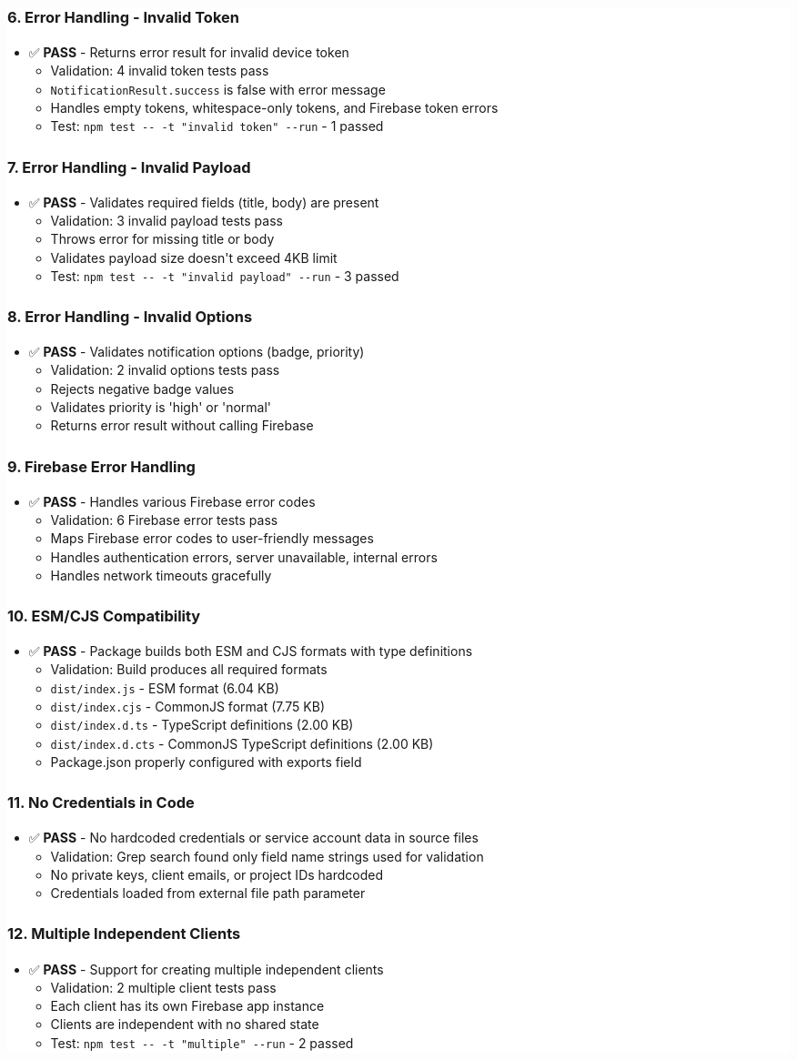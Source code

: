 ### 6. Error Handling - Invalid Token

- ✅ **PASS** - Returns error result for invalid device token
  - Validation: 4 invalid token tests pass
  - `NotificationResult.success` is false with error message
  - Handles empty tokens, whitespace-only tokens, and Firebase token errors
  - Test: `npm test -- -t "invalid token" --run` - 1 passed

### 7. Error Handling - Invalid Payload

- ✅ **PASS** - Validates required fields (title, body) are present
  - Validation: 3 invalid payload tests pass
  - Throws error for missing title or body
  - Validates payload size doesn't exceed 4KB limit
  - Test: `npm test -- -t "invalid payload" --run` - 3 passed

### 8. Error Handling - Invalid Options

- ✅ **PASS** - Validates notification options (badge, priority)
  - Validation: 2 invalid options tests pass
  - Rejects negative badge values
  - Validates priority is 'high' or 'normal'
  - Returns error result without calling Firebase

### 9. Firebase Error Handling

- ✅ **PASS** - Handles various Firebase error codes
  - Validation: 6 Firebase error tests pass
  - Maps Firebase error codes to user-friendly messages
  - Handles authentication errors, server unavailable, internal errors
  - Handles network timeouts gracefully

### 10. ESM/CJS Compatibility

- ✅ **PASS** - Package builds both ESM and CJS formats with type definitions
  - Validation: Build produces all required formats
  - `dist/index.js` - ESM format (6.04 KB)
  - `dist/index.cjs` - CommonJS format (7.75 KB)
  - `dist/index.d.ts` - TypeScript definitions (2.00 KB)
  - `dist/index.d.cts` - CommonJS TypeScript definitions (2.00 KB)
  - Package.json properly configured with exports field

### 11. No Credentials in Code

- ✅ **PASS** - No hardcoded credentials or service account data in source files
  - Validation: Grep search found only field name strings used for validation
  - No private keys, client emails, or project IDs hardcoded
  - Credentials loaded from external file path parameter

### 12. Multiple Independent Clients

- ✅ **PASS** - Support for creating multiple independent clients
  - Validation: 2 multiple client tests pass
  - Each client has its own Firebase app instance
  - Clients are independent with no shared state
  - Test: `npm test -- -t "multiple" --run` - 2 passed
